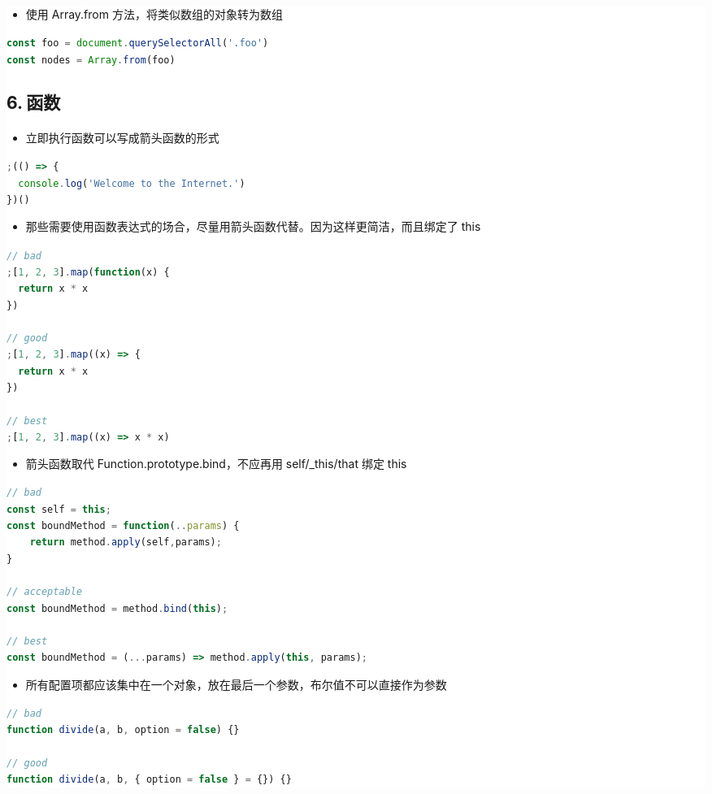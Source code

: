 - 使用 Array.from 方法，将类似数组的对象转为数组

```js
const foo = document.querySelectorAll('.foo')
const nodes = Array.from(foo)
```

## 6. 函数

- 立即执行函数可以写成箭头函数的形式

```js
;(() => {
  console.log('Welcome to the Internet.')
})()
```

- 那些需要使用函数表达式的场合，尽量用箭头函数代替。因为这样更简洁，而且绑定了 this

```js
// bad
;[1, 2, 3].map(function(x) {
  return x * x
})

// good
;[1, 2, 3].map((x) => {
  return x * x
})

// best
;[1, 2, 3].map((x) => x * x)
```

- 箭头函数取代 Function.prototype.bind，不应再用 self/\_this/that 绑定 this

```js
// bad
const self = this;
const boundMethod = function(..params) {
    return method.apply(self,params);
}

// acceptable
const boundMethod = method.bind(this);

// best
const boundMethod = (...params) => method.apply(this, params);
```

- 所有配置项都应该集中在一个对象，放在最后一个参数，布尔值不可以直接作为参数

```js
// bad
function divide(a, b, option = false) {}

// good
function divide(a, b, { option = false } = {}) {}
```
